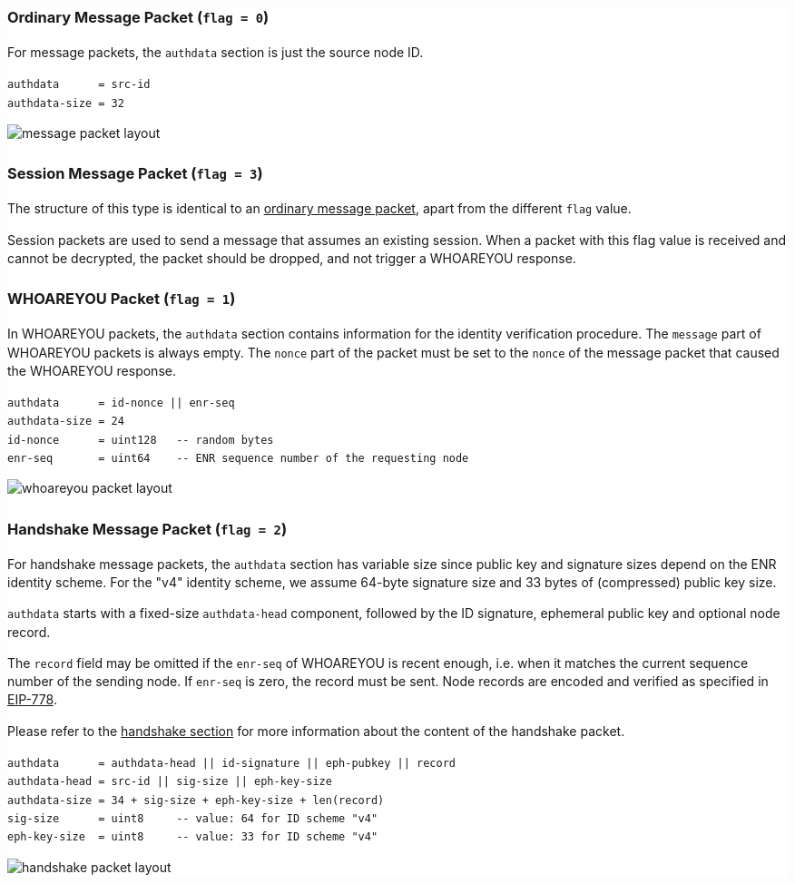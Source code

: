 ### Ordinary Message Packet (`flag = 0`)

For message packets, the `authdata` section is just the source node ID.

    authdata      = src-id
    authdata-size = 32

![message packet layout](./img/message-packet-layout.png)

### Session Message Packet (`flag = 3`)

The structure of this type is identical to an [ordinary message packet], apart from the
different `flag` value.

Session packets are used to send a message that assumes an existing session. When a packet
with this flag value is received and cannot be decrypted, the packet should be dropped,
and not trigger a WHOAREYOU response.

### WHOAREYOU Packet (`flag = 1`)

In WHOAREYOU packets, the `authdata` section contains information for the identity
verification procedure. The `message` part of WHOAREYOU packets is always empty. The
`nonce` part of the packet must be set to the `nonce` of the message packet that caused
the WHOAREYOU response.

    authdata      = id-nonce || enr-seq
    authdata-size = 24
    id-nonce      = uint128   -- random bytes
    enr-seq       = uint64    -- ENR sequence number of the requesting node

![whoareyou packet layout](./img/whoareyou-packet-layout.png)

### Handshake Message Packet (`flag = 2`)

For handshake message packets, the `authdata` section has variable size since public key
and signature sizes depend on the ENR identity scheme. For the "v4" identity scheme, we
assume 64-byte signature size and 33 bytes of (compressed) public key size.

`authdata` starts with a fixed-size `authdata-head` component, followed by the ID
signature, ephemeral public key and optional node record.

The `record` field may be omitted if the `enr-seq` of WHOAREYOU is recent enough, i.e.
when it matches the current sequence number of the sending node. If `enr-seq` is zero, the
record must be sent. Node records are encoded and verified as specified in [EIP-778].

Please refer to the [handshake section] for more information about the content of the
handshake packet.

    authdata      = authdata-head || id-signature || eph-pubkey || record
    authdata-head = src-id || sig-size || eph-key-size
    authdata-size = 34 + sig-size + eph-key-size + len(record)
    sig-size      = uint8     -- value: 64 for ID scheme "v4"
    eph-key-size  = uint8     -- value: 33 for ID scheme "v4"

![handshake packet layout](./img/handshake-packet-layout.png)


[ordinary message packet]: #ordinary-message-packet-flag--0
[message packet]: #ordinary-message-packet-flag--0
[WHOAREYOU packet]: #whoareyou-packet-flag--1
[handshake message packet]: #handshake-message-packet-flag--2
[session message packet]: #session-message-packet-flag--3
[handshake section]: ./discv5-theory.md#handshake-steps
[EIP-778]: ../enr.md
[discv5 wire test vectors]: ./discv5-wire-test-vectors.md